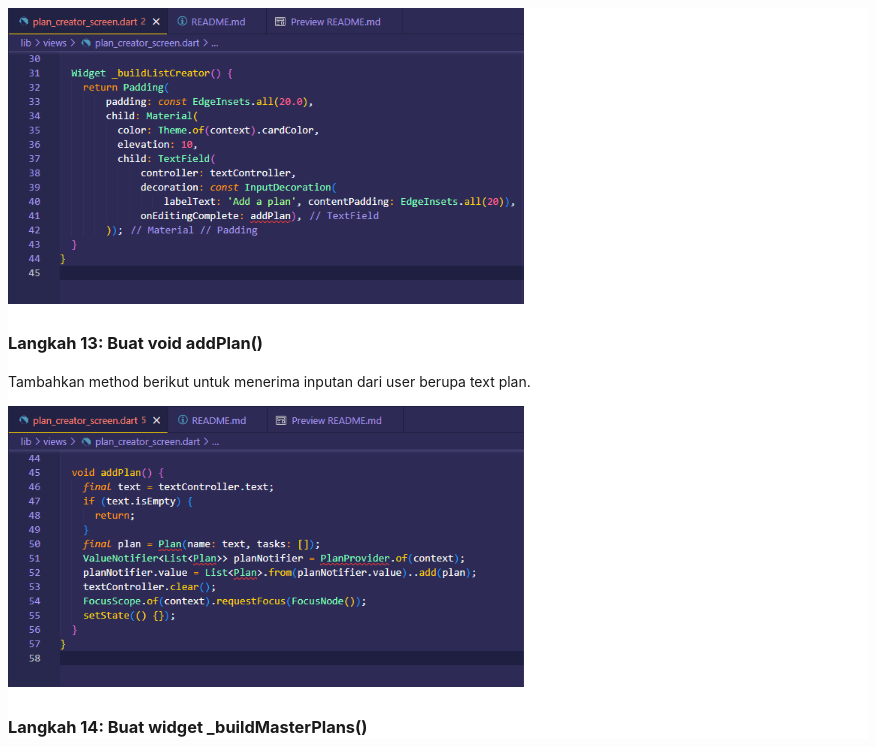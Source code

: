 <img src="assets/34.png" width="60%">

<br>

### Langkah 13: Buat void addPlan()

Tambahkan method berikut untuk menerima inputan dari user berupa text plan.

<img src="assets/35.png" width="60%">

<br>

### Langkah 14: Buat widget _buildMasterPlans()
